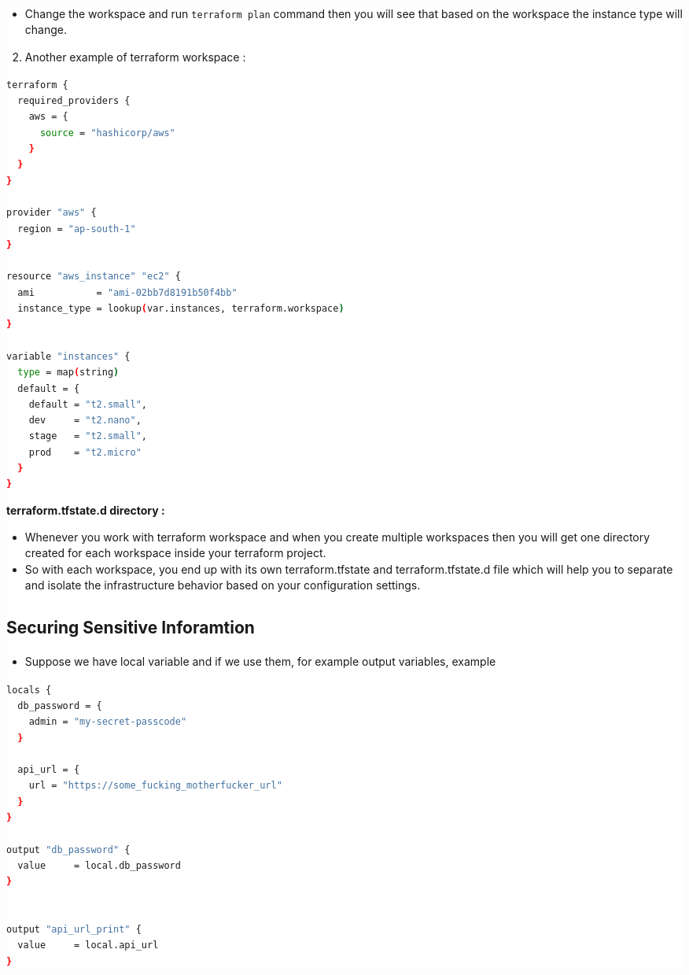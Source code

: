 - Change the workspace and run `terraform plan` command then you will see that based on the workspace the instance type will change.   

2. Another example of terraform workspace :  

```bash   
terraform {
  required_providers {
    aws = {
      source = "hashicorp/aws"
    }
  }
}

provider "aws" {
  region = "ap-south-1"
}

resource "aws_instance" "ec2" {
  ami           = "ami-02bb7d8191b50f4bb"
  instance_type = lookup(var.instances, terraform.workspace)
}

variable "instances" {
  type = map(string)
  default = {
    default = "t2.small",
    dev     = "t2.nano",
    stage   = "t2.small",
    prod    = "t2.micro"
  }
}
```   

__terraform.tfstate.d directory :__  

- Whenever you work with terraform workspace and when you create multiple workspaces then you will get one directory created for each workspace inside your terraform project.   
- So with each workspace, you end up with its own terraform.tfstate and terraform.tfstate.d file which will help you to separate and isolate the infrastructure behavior based on your configuration settings.    

## Securing Sensitive Inforamtion   

- Suppose we have local variable and if we use them, for example output variables, example   

```bash   
locals {
  db_password = {
    admin = "my-secret-passcode"
  }

  api_url = {
    url = "https://some_fucking_motherfucker_url"
  }
}

output "db_password" {
  value     = local.db_password
}


output "api_url_print" {
  value     = local.api_url
}
``` 
